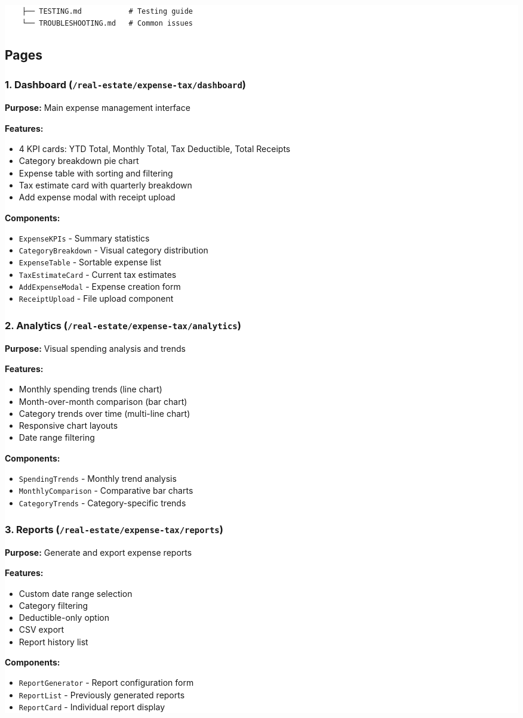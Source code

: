 ```
    ├── TESTING.md           # Testing guide
    └── TROUBLESHOOTING.md   # Common issues
```

## Pages

### 1. Dashboard (`/real-estate/expense-tax/dashboard`)

**Purpose:** Main expense management interface

**Features:**
- 4 KPI cards: YTD Total, Monthly Total, Tax Deductible, Total Receipts
- Category breakdown pie chart
- Expense table with sorting and filtering
- Tax estimate card with quarterly breakdown
- Add expense modal with receipt upload

**Components:**
- `ExpenseKPIs` - Summary statistics
- `CategoryBreakdown` - Visual category distribution
- `ExpenseTable` - Sortable expense list
- `TaxEstimateCard` - Current tax estimates
- `AddExpenseModal` - Expense creation form
- `ReceiptUpload` - File upload component

### 2. Analytics (`/real-estate/expense-tax/analytics`)

**Purpose:** Visual spending analysis and trends

**Features:**
- Monthly spending trends (line chart)
- Month-over-month comparison (bar chart)
- Category trends over time (multi-line chart)
- Responsive chart layouts
- Date range filtering

**Components:**
- `SpendingTrends` - Monthly trend analysis
- `MonthlyComparison` - Comparative bar charts
- `CategoryTrends` - Category-specific trends

### 3. Reports (`/real-estate/expense-tax/reports`)

**Purpose:** Generate and export expense reports

**Features:**
- Custom date range selection
- Category filtering
- Deductible-only option
- CSV export
- Report history list

**Components:**
- `ReportGenerator` - Report configuration form
- `ReportList` - Previously generated reports
- `ReportCard` - Individual report display
